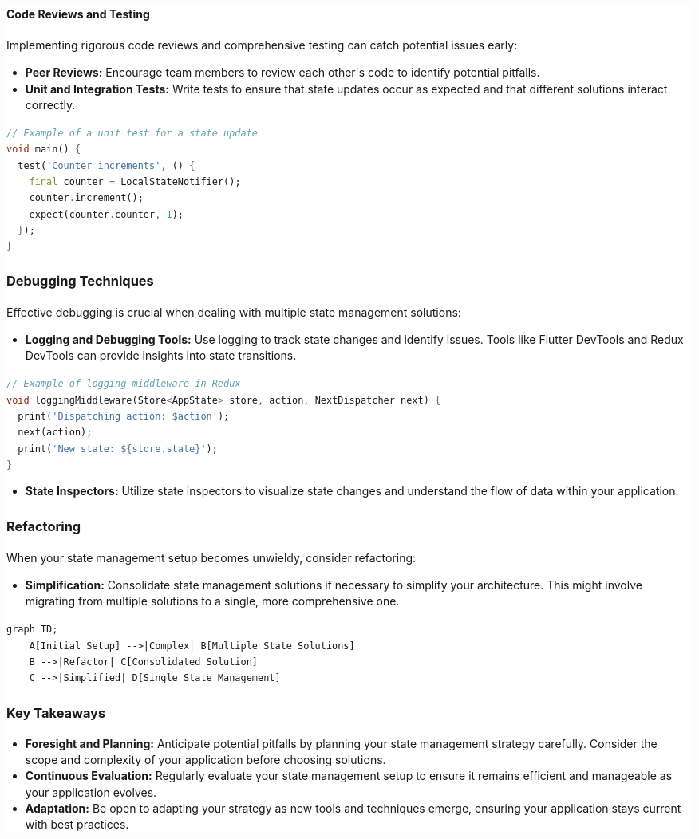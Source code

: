 #### Code Reviews and Testing

Implementing rigorous code reviews and comprehensive testing can catch potential issues early:

- **Peer Reviews:** Encourage team members to review each other's code to identify potential pitfalls.
- **Unit and Integration Tests:** Write tests to ensure that state updates occur as expected and that different solutions interact correctly.

```dart
// Example of a unit test for a state update
void main() {
  test('Counter increments', () {
    final counter = LocalStateNotifier();
    counter.increment();
    expect(counter.counter, 1);
  });
}
```

### Debugging Techniques

Effective debugging is crucial when dealing with multiple state management solutions:

- **Logging and Debugging Tools:** Use logging to track state changes and identify issues. Tools like Flutter DevTools and Redux DevTools can provide insights into state transitions.

```dart
// Example of logging middleware in Redux
void loggingMiddleware(Store<AppState> store, action, NextDispatcher next) {
  print('Dispatching action: $action');
  next(action);
  print('New state: ${store.state}');
}
```

- **State Inspectors:** Utilize state inspectors to visualize state changes and understand the flow of data within your application.

### Refactoring

When your state management setup becomes unwieldy, consider refactoring:

- **Simplification:** Consolidate state management solutions if necessary to simplify your architecture. This might involve migrating from multiple solutions to a single, more comprehensive one.

```mermaid
graph TD;
    A[Initial Setup] -->|Complex| B[Multiple State Solutions]
    B -->|Refactor| C[Consolidated Solution]
    C -->|Simplified| D[Single State Management]
```

### Key Takeaways

- **Foresight and Planning:** Anticipate potential pitfalls by planning your state management strategy carefully. Consider the scope and complexity of your application before choosing solutions.
- **Continuous Evaluation:** Regularly evaluate your state management setup to ensure it remains efficient and manageable as your application evolves.
- **Adaptation:** Be open to adapting your strategy as new tools and techniques emerge, ensuring your application stays current with best practices.
